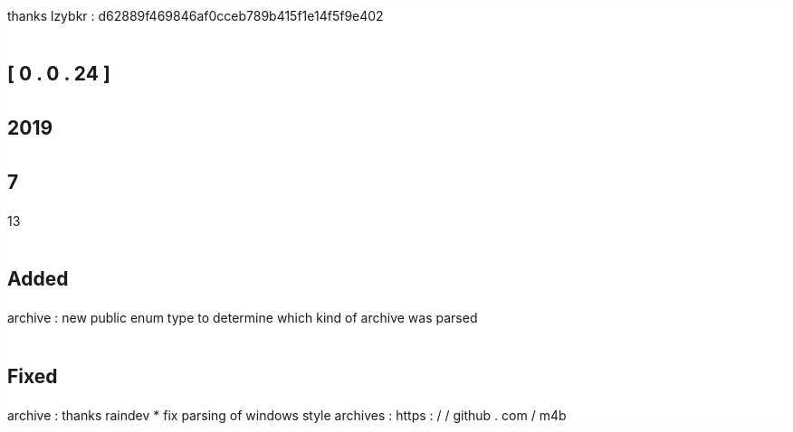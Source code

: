 thanks
lzybkr
:
d62889f469846af0cceb789b415f1e14f5f9e402
#
#
[
0
.
0
.
24
]
-
2019
-
7
-
13
#
#
#
Added
-
archive
:
new
public
enum
type
to
determine
which
kind
of
archive
was
parsed
#
#
#
Fixed
-
archive
:
thanks
raindev
*
fix
parsing
of
windows
style
archives
:
https
:
/
/
github
.
com
/
m4b